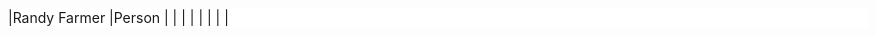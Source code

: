 |Randy Farmer                  |Person |                                                                                                                                                                                                                                                                                                                                                                                                                                                                                                                                                                                                                                                                                                                                                                                                                                                                                                                                                                                                                                                                                                                                                                                                                                                                                                                                                                                                                                                                                                                                                                                                                                                                                                                                                                                                                                                                                                                                                                                                                                                                                                                      |                                                                                                        |                                                                           |                                         |                                         |                                           |                                              |
